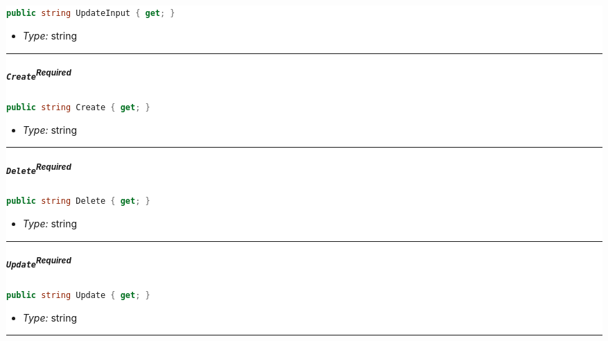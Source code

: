 ```csharp
public string UpdateInput { get; }
```

- *Type:* string

---

##### `Create`<sup>Required</sup> <a name="Create" id="rhizo-co-terraform-provider-oci.databaseCloudDatabaseManagement.DatabaseCloudDatabaseManagementTimeoutsOutputReference.property.create"></a>

```csharp
public string Create { get; }
```

- *Type:* string

---

##### `Delete`<sup>Required</sup> <a name="Delete" id="rhizo-co-terraform-provider-oci.databaseCloudDatabaseManagement.DatabaseCloudDatabaseManagementTimeoutsOutputReference.property.delete"></a>

```csharp
public string Delete { get; }
```

- *Type:* string

---

##### `Update`<sup>Required</sup> <a name="Update" id="rhizo-co-terraform-provider-oci.databaseCloudDatabaseManagement.DatabaseCloudDatabaseManagementTimeoutsOutputReference.property.update"></a>

```csharp
public string Update { get; }
```

- *Type:* string

---

